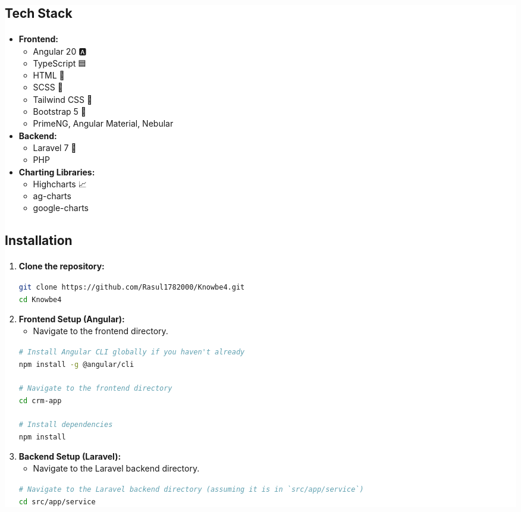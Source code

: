 

## Tech Stack
- **Frontend:**
    - Angular 20 🅰️
    - TypeScript 🟦
    - HTML 🧱
    - SCSS 🎨
    - Tailwind CSS 💨
    - Bootstrap 5 💙
    - PrimeNG, Angular Material, Nebular
- **Backend:**
    - Laravel 7 🧡
    - PHP
- **Charting Libraries:**
    - Highcharts 📈
    - ag-charts
    - google-charts



## Installation
1.  **Clone the repository:**
    ```bash
    git clone https://github.com/Rasul1782000/Knowbe4.git
    cd Knowbe4
    ```
2.  **Frontend Setup (Angular):**
    - Navigate to the frontend directory.
    ```bash
    # Install Angular CLI globally if you haven't already
    npm install -g @angular/cli

    # Navigate to the frontend directory
    cd crm-app

    # Install dependencies
    npm install
    ```
3.  **Backend Setup (Laravel):**
    - Navigate to the Laravel backend directory.
    ```bash
    # Navigate to the Laravel backend directory (assuming it is in `src/app/service`)
    cd src/app/service
